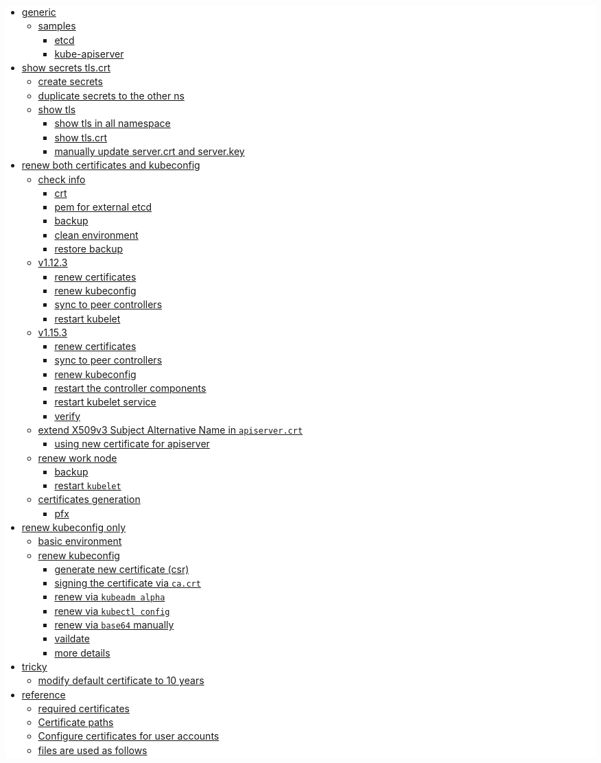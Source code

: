 


- [generic](#generic)
  - [samples](#samples)
    - [etcd](#etcd)
    - [kube-apiserver](#kube-apiserver)
- [show secrets tls.crt](#show-secrets-tlscrt)
  - [create secrets](#create-secrets)
  - [duplicate secrets to the other ns](#duplicate-secrets-to-the-other-ns)
  - [show tls](#show-tls)
    - [show tls in all namespace](#show-tls-in-all-namespace)
    - [show tls.crt](#show-tlscrt)
    - [manually update server.crt and server.key](#manually-update-servercrt-and-serverkey)
- [renew both certificates and kubeconfig](#renew-both-certificates-and-kubeconfig)
  - [check info](#check-info)
    - [crt](#crt)
    - [pem for external etcd](#pem-for-external-etcd)
    - [backup](#backup)
    - [clean environment](#clean-environment)
    - [restore backup](#restore-backup)
  - [v1.12.3](#v1123)
    - [renew certificates](#renew-certificates)
    - [renew kubeconfig](#renew-kubeconfig)
    - [sync to peer controllers](#sync-to-peer-controllers)
    - [restart kubelet](#restart-kubelet)
  - [v1.15.3](#v1153)
    - [renew certificates](#renew-certificates-1)
    - [sync to peer controllers](#sync-to-peer-controllers-1)
    - [renew kubeconfig](#renew-kubeconfig-1)
    - [restart the controller components](#restart-the-controller-components)
    - [restart kubelet service](#restart-kubelet-service)
    - [verify](#verify)
  - [extend X509v3 Subject Alternative Name in `apiserver.crt`](#extend-x509v3-subject-alternative-name-in-apiservercrt)
    - [using new certificate for apiserver](#using-new-certificate-for-apiserver)
  - [renew work node](#renew-work-node)
    - [backup](#backup-1)
    - [restart `kubelet`](#restart-kubelet)
  - [certificates generation](#certificates-generation)
    - [pfx](#pfx)
- [renew kubeconfig only](#renew-kubeconfig-only)
  - [basic environment](#basic-environment)
  - [renew kubeconfig](#renew-kubeconfig-2)
    - [generate new certificate (csr)](#generate-new-certificate-csr)
    - [signing the certificate via `ca.crt`](#signing-the-certificate-via-cacrt)
    - [renew via `kubeadm alpha`](#renew-via-kubeadm-alpha)
    - [renew via `kubectl config`](#renew-via-kubectl-config)
    - [renew via `base64` manually](#renew-via-base64-manually)
    - [vaildate](#vaildate)
    - [more details](#more-details)
- [tricky](#tricky)
  - [modify default certificate to 10 years](#modify-default-certificate-to-10-years)
- [reference](#reference)
  - [required certificates](#required-certificates)
  - [Certificate paths](#certificate-paths)
  - [Configure certificates for user accounts](#configure-certificates-for-user-accounts)
  - [files are used as follows](#files-are-used-as-follows)
